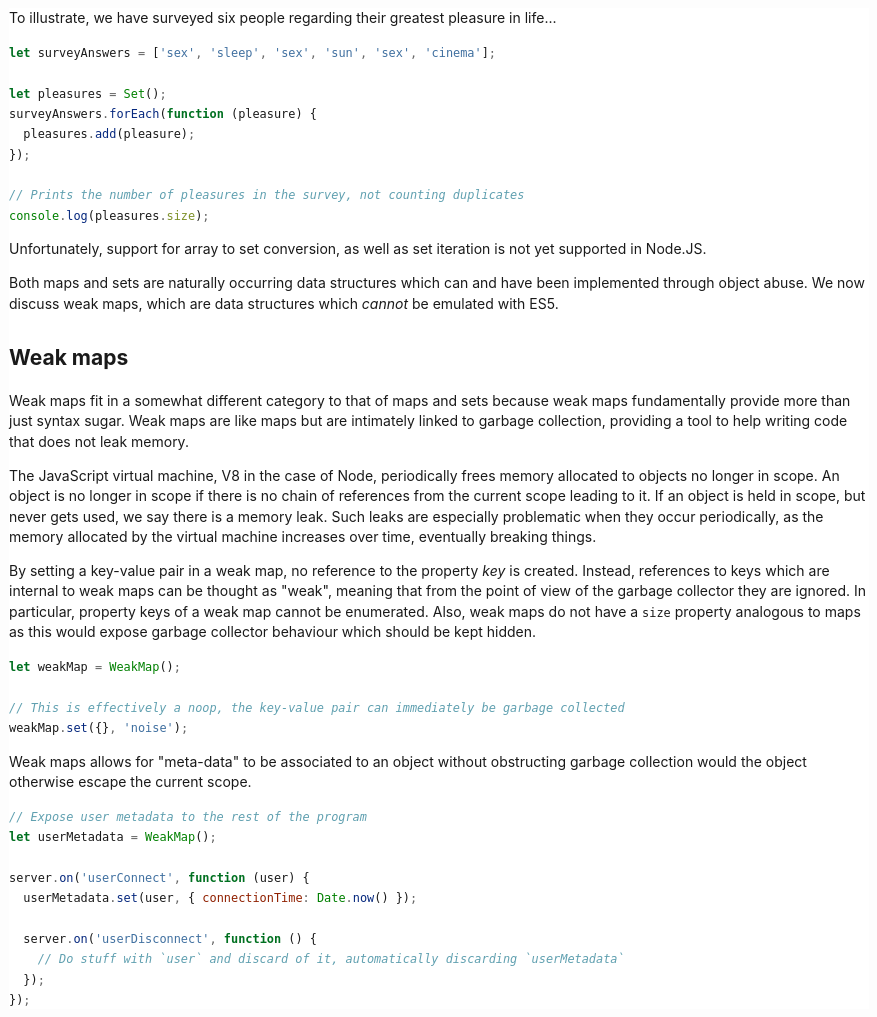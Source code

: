 To illustrate, we have surveyed six people regarding their greatest pleasure in life...

```javascript
let surveyAnswers = ['sex', 'sleep', 'sex', 'sun', 'sex', 'cinema'];

let pleasures = Set();
surveyAnswers.forEach(function (pleasure) {
  pleasures.add(pleasure);
});

// Prints the number of pleasures in the survey, not counting duplicates
console.log(pleasures.size);
```

Unfortunately, support for array to set conversion, as well as set iteration is not yet supported in Node.JS.

Both maps and sets are naturally occurring data structures which can and have been implemented through object abuse. We now discuss weak maps, which are data structures which *cannot* be emulated with ES5.

Weak maps
---

Weak maps fit in a somewhat different category to that of maps and sets because weak maps fundamentally provide more than just syntax sugar. Weak maps are like maps but are intimately linked to garbage collection, providing a tool to help writing code that does not leak memory.

The JavaScript virtual machine, V8 in the case of Node, periodically frees memory allocated to objects no longer in scope. An object is no longer in scope if there is no chain of references from the current scope leading to it. If an object is held in scope, but never gets used, we say there is a memory leak. Such leaks are especially problematic when they occur periodically, as the memory allocated by the virtual machine increases over time, eventually breaking things.

By setting a key-value pair in a weak map, no reference to the property *key* is created. Instead, references to keys which are internal to weak maps can be thought as "weak", meaning that from the point of view of the garbage collector they are ignored. In particular, property keys of a weak map cannot be enumerated. Also, weak maps do not have a `size` property analogous to maps as this would expose garbage collector behaviour which should be kept hidden.

```javascript
let weakMap = WeakMap();

// This is effectively a noop, the key-value pair can immediately be garbage collected
weakMap.set({}, 'noise');
```

Weak maps allows for "meta-data" to be associated to an object without obstructing garbage collection would the object otherwise escape the current scope.

```javascript
// Expose user metadata to the rest of the program
let userMetadata = WeakMap();

server.on('userConnect', function (user) {
  userMetadata.set(user, { connectionTime: Date.now() });

  server.on('userDisconnect', function () {
    // Do stuff with `user` and discard of it, automatically discarding `userMetadata`
  });
});
```
